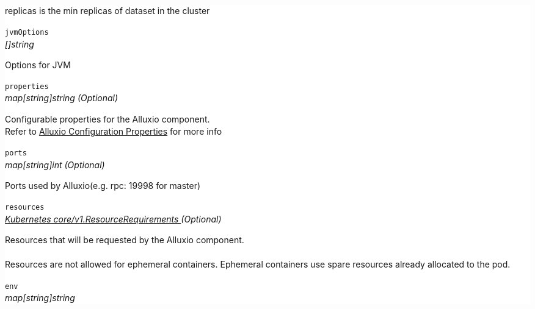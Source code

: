 replicas is the min replicas of dataset in the cluster</p>
</td>
</tr>
<tr>
<td>
<code>jvmOptions</code></br>
<em>
[]string
</em>
</td>
<td>
<p>Options for JVM</p>
</td>
</tr>
<tr>
<td>
<code>properties</code></br>
<em>
map[string]string
</em>
</td>
<td>
<em>(Optional)</em>
<p>Configurable properties for the Alluxio component. <br>
Refer to <a href="https://docs.alluxio.io/os/user/stable/en/reference/Properties-List.html">Alluxio Configuration Properties</a> for more info</p>
</td>
</tr>
<tr>
<td>
<code>ports</code></br>
<em>
map[string]int
</em>
</td>
<td>
<em>(Optional)</em>
<p>Ports used by Alluxio(e.g. rpc: 19998 for master)</p>
</td>
</tr>
<tr>
<td>
<code>resources</code></br>
<em>
<a href="https://kubernetes.io/docs/reference/generated/kubernetes-api/v1.29/#resourcerequirements-v1-core">
Kubernetes core/v1.ResourceRequirements
</a>
</em>
</td>
<td>
<em>(Optional)</em>
<p>Resources that will be requested by the Alluxio component. <br>
<br>
Resources are not allowed for ephemeral containers. Ephemeral containers use spare resources
already allocated to the pod.</p>
</td>
</tr>
<tr>
<td>
<code>env</code></br>
<em>
map[string]string
</em>